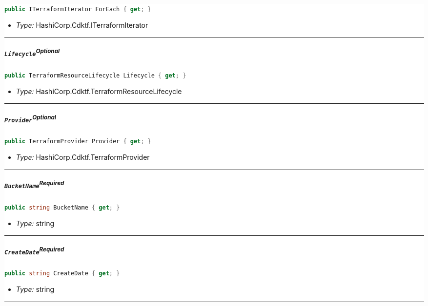 ```csharp
public ITerraformIterator ForEach { get; }
```

- *Type:* HashiCorp.Cdktf.ITerraformIterator

---

##### `Lifecycle`<sup>Optional</sup> <a name="Lifecycle" id="@cdktf/provider-mongodbatlas.dataMongodbatlasPushBasedLogExport.DataMongodbatlasPushBasedLogExport.property.lifecycle"></a>

```csharp
public TerraformResourceLifecycle Lifecycle { get; }
```

- *Type:* HashiCorp.Cdktf.TerraformResourceLifecycle

---

##### `Provider`<sup>Optional</sup> <a name="Provider" id="@cdktf/provider-mongodbatlas.dataMongodbatlasPushBasedLogExport.DataMongodbatlasPushBasedLogExport.property.provider"></a>

```csharp
public TerraformProvider Provider { get; }
```

- *Type:* HashiCorp.Cdktf.TerraformProvider

---

##### `BucketName`<sup>Required</sup> <a name="BucketName" id="@cdktf/provider-mongodbatlas.dataMongodbatlasPushBasedLogExport.DataMongodbatlasPushBasedLogExport.property.bucketName"></a>

```csharp
public string BucketName { get; }
```

- *Type:* string

---

##### `CreateDate`<sup>Required</sup> <a name="CreateDate" id="@cdktf/provider-mongodbatlas.dataMongodbatlasPushBasedLogExport.DataMongodbatlasPushBasedLogExport.property.createDate"></a>

```csharp
public string CreateDate { get; }
```

- *Type:* string

---
